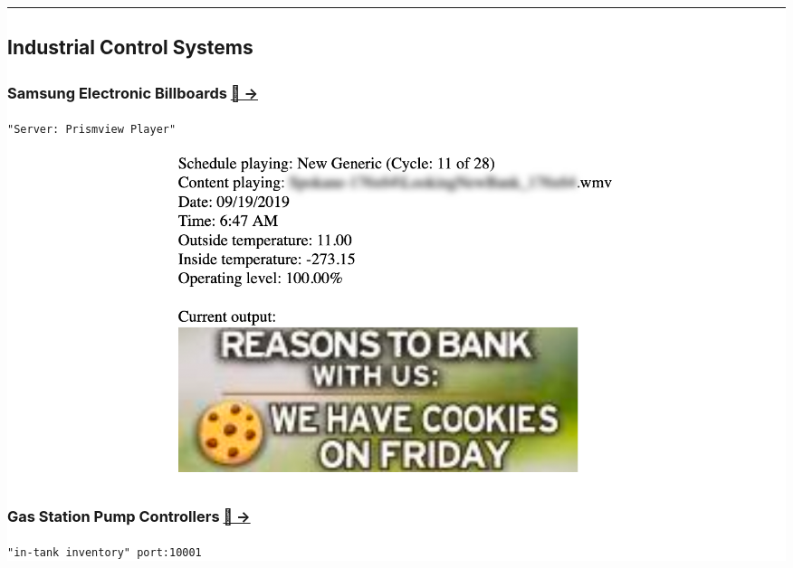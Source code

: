 
---


## Industrial Control Systems


### Samsung Electronic Billboards [🔎 &#x2192;](https://www.shodan.io/search?query=%22Server%3A+Prismview+Player%22)

```
"Server: Prismview Player"
```

<div align="center"><img src="screenshots/billboard3.png" alt="Example: Electronic Billboards" width="500" /></div>


### Gas Station Pump Controllers [🔎 &#x2192;](https://www.shodan.io/search?query=%22in-tank+inventory%22+port%3A10001)

```
"in-tank inventory" port:10001
```
